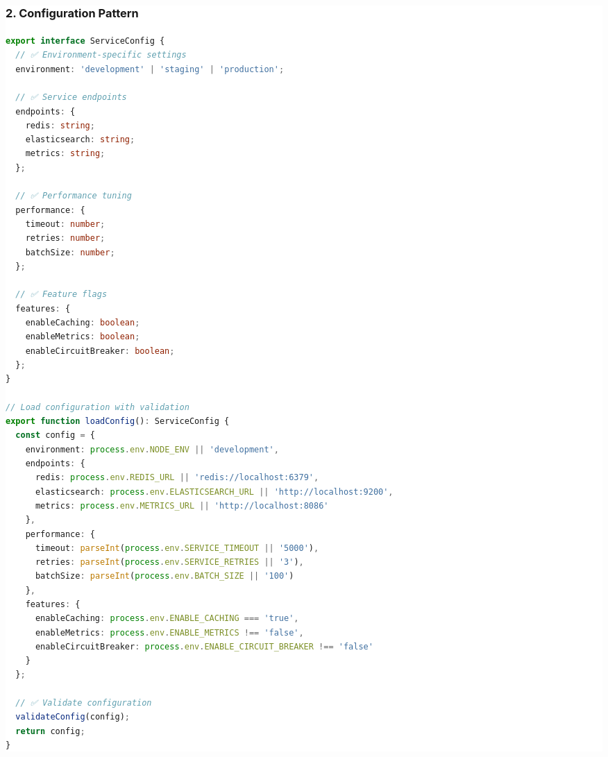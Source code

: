 ### 2. Configuration Pattern
```typescript
export interface ServiceConfig {
  // ✅ Environment-specific settings
  environment: 'development' | 'staging' | 'production';

  // ✅ Service endpoints
  endpoints: {
    redis: string;
    elasticsearch: string;
    metrics: string;
  };

  // ✅ Performance tuning
  performance: {
    timeout: number;
    retries: number;
    batchSize: number;
  };

  // ✅ Feature flags
  features: {
    enableCaching: boolean;
    enableMetrics: boolean;
    enableCircuitBreaker: boolean;
  };
}

// Load configuration with validation
export function loadConfig(): ServiceConfig {
  const config = {
    environment: process.env.NODE_ENV || 'development',
    endpoints: {
      redis: process.env.REDIS_URL || 'redis://localhost:6379',
      elasticsearch: process.env.ELASTICSEARCH_URL || 'http://localhost:9200',
      metrics: process.env.METRICS_URL || 'http://localhost:8086'
    },
    performance: {
      timeout: parseInt(process.env.SERVICE_TIMEOUT || '5000'),
      retries: parseInt(process.env.SERVICE_RETRIES || '3'),
      batchSize: parseInt(process.env.BATCH_SIZE || '100')
    },
    features: {
      enableCaching: process.env.ENABLE_CACHING === 'true',
      enableMetrics: process.env.ENABLE_METRICS !== 'false',
      enableCircuitBreaker: process.env.ENABLE_CIRCUIT_BREAKER !== 'false'
    }
  };

  // ✅ Validate configuration
  validateConfig(config);
  return config;
}
```

